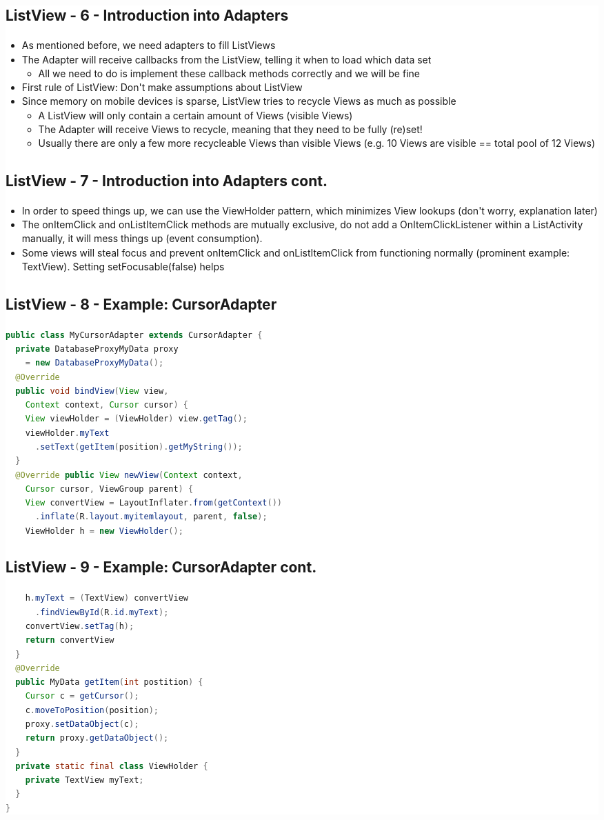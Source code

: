 ## ListView - 6 - Introduction into Adapters

* As mentioned before, we need adapters to fill ListViews
* The Adapter will receive callbacks from the ListView, telling it when to load which data set
    * All we need to do is implement these callback methods correctly and we will be fine
* First rule of ListView: Don't make assumptions about ListView
* Since memory on mobile devices is sparse, ListView tries to recycle Views as much as possible
    * A ListView will only contain a certain amount of Views (visible Views)
    * The Adapter will receive Views to recycle, meaning that they need to be fully (re)set!
    * Usually there are only a few more recycleable Views than visible Views (e.g. 10 Views are visible == total pool of 12 Views)

## ListView - 7 - Introduction into Adapters cont.

* In order to speed things up, we can use the ViewHolder pattern, which minimizes View lookups (don't worry, explanation later)
* The onItemClick and onListItemClick methods are mutually exclusive, do not add a OnItemClickListener within a ListActivity manually, it will mess things up (event consumption).
* Some views will steal focus and prevent onItemClick and onListItemClick from functioning normally (prominent example: TextView). Setting setFocusable(false) helps

## ListView - 8 - Example: CursorAdapter

```java
public class MyCursorAdapter extends CursorAdapter { 
  private DatabaseProxyMyData proxy 
    = new DatabaseProxyMyData(); 
  @Override
  public void bindView(View view, 
    Context context, Cursor cursor) { 
    View viewHolder = (ViewHolder) view.getTag(); 
    viewHolder.myText
      .setText(getItem(position).getMyString()); 
  } 
  @Override public View newView(Context context, 
    Cursor cursor, ViewGroup parent) { 
    View convertView = LayoutInflater.from(getContext()) 
      .inflate(R.layout.myitemlayout, parent, false); 
    ViewHolder h = new ViewHolder(); 

```

## ListView - 9 - Example: CursorAdapter cont.

```java
    h.myText = (TextView) convertView
      .findViewById(R.id.myText); 
    convertView.setTag(h);	
    return convertView
  }
  @Override 
  public MyData getItem(int postition) {
    Cursor c = getCursor(); 
    c.moveToPosition(position); 
    proxy.setDataObject(c); 
    return proxy.getDataObject(); 
  }
  private static final class ViewHolder { 
    private TextView myText; 
  } 
}
```
